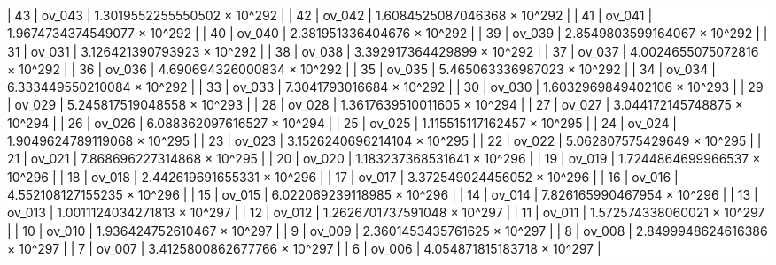 | 43 | ov_043 | 1.3019552255550502 × 10^292 |
| 42 | ov_042 | 1.6084525087046368 × 10^292 |
| 41 | ov_041 | 1.9674734374549077 × 10^292 |
| 40 | ov_040 | 2.381951336404676 × 10^292 |
| 39 | ov_039 | 2.8549803599164067 × 10^292 |
| 31 | ov_031 | 3.126421390793923 × 10^292 |
| 38 | ov_038 | 3.392917364429899 × 10^292 |
| 37 | ov_037 | 4.0024655075072816 × 10^292 |
| 36 | ov_036 | 4.690694326000834 × 10^292 |
| 35 | ov_035 | 5.465063336987023 × 10^292 |
| 34 | ov_034 | 6.333449550210084 × 10^292 |
| 33 | ov_033 | 7.3041793016684 × 10^292 |
| 30 | ov_030 | 1.6032969849402106 × 10^293 |
| 29 | ov_029 | 5.245817519048558 × 10^293 |
| 28 | ov_028 | 1.3617639510011605 × 10^294 |
| 27 | ov_027 | 3.044172145748875 × 10^294 |
| 26 | ov_026 | 6.088362097616527 × 10^294 |
| 25 | ov_025 | 1.115515117162457 × 10^295 |
| 24 | ov_024 | 1.9049624789119068 × 10^295 |
| 23 | ov_023 | 3.1526240696214104 × 10^295 |
| 22 | ov_022 | 5.062807575429649 × 10^295 |
| 21 | ov_021 | 7.868696227314868 × 10^295 |
| 20 | ov_020 | 1.183237368531641 × 10^296 |
| 19 | ov_019 | 1.7244864699966537 × 10^296 |
| 18 | ov_018 | 2.442619691655331 × 10^296 |
| 17 | ov_017 | 3.372549024456052 × 10^296 |
| 16 | ov_016 | 4.552108127155235 × 10^296 |
| 15 | ov_015 | 6.022069239118985 × 10^296 |
| 14 | ov_014 | 7.826165990467954 × 10^296 |
| 13 | ov_013 | 1.0011124034271813 × 10^297 |
| 12 | ov_012 | 1.2626701737591048 × 10^297 |
| 11 | ov_011 | 1.572574338060021 × 10^297 |
| 10 | ov_010 | 1.936424752610467 × 10^297 |
| 9 | ov_009 | 2.3601453435761625 × 10^297 |
| 8 | ov_008 | 2.8499948624616386 × 10^297 |
| 7 | ov_007 | 3.4125800862677766 × 10^297 |
| 6 | ov_006 | 4.054871815183718 × 10^297 |